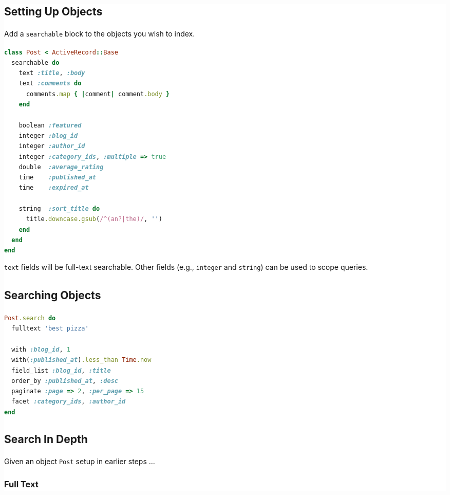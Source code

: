 
## Setting Up Objects

Add a `searchable` block to the objects you wish to index.

```ruby
class Post < ActiveRecord::Base
  searchable do
    text :title, :body
    text :comments do
      comments.map { |comment| comment.body }
    end

    boolean :featured
    integer :blog_id
    integer :author_id
    integer :category_ids, :multiple => true
    double  :average_rating
    time    :published_at
    time    :expired_at

    string  :sort_title do
      title.downcase.gsub(/^(an?|the)/, '')
    end
  end
end
```

`text` fields will be full-text searchable. Other fields (e.g.,
`integer` and `string`) can be used to scope queries.

## Searching Objects

```ruby
Post.search do
  fulltext 'best pizza'

  with :blog_id, 1
  with(:published_at).less_than Time.now
  field_list :blog_id, :title
  order_by :published_at, :desc
  paginate :page => 2, :per_page => 15
  facet :category_ids, :author_id
end
```

## Search In Depth

Given an object `Post` setup in earlier steps ...

### Full Text
